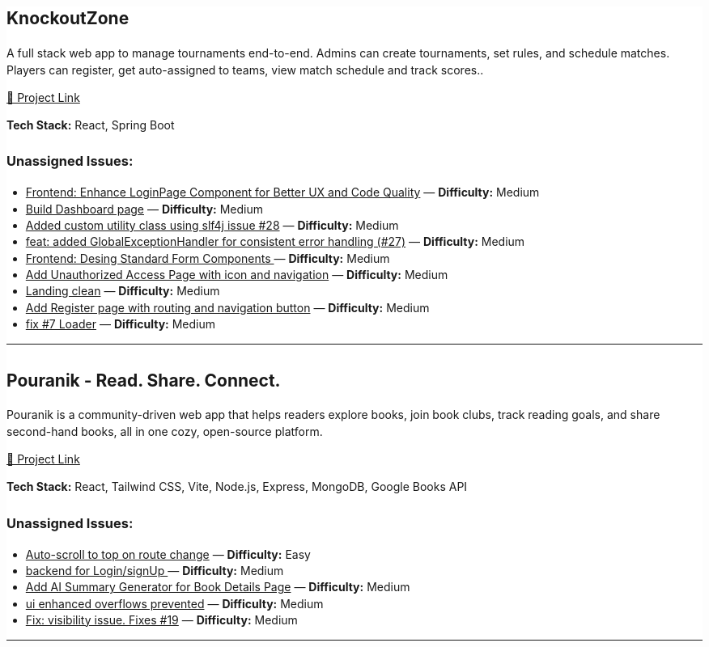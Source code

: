
## KnockoutZone
A full stack web app to manage tournaments end-to-end. Admins can create tournaments, set rules, and schedule matches. Players can register, get auto-assigned to teams, view match schedule and track scores..

[🔗 Project Link](https://github.com/Ayush0316/KnockoutZone)

**Tech Stack:** React, Spring Boot

### Unassigned Issues:
- [Frontend: Enhance LoginPage Component for Better UX and Code Quality](https://github.com/Ayush0316/KnockoutZone/issues/43) — **Difficulty:** Medium
- [Build Dashboard page](https://github.com/Ayush0316/KnockoutZone/pull/42) — **Difficulty:** Medium
- [Added custom utility class using slf4j issue #28](https://github.com/Ayush0316/KnockoutZone/pull/41) — **Difficulty:** Medium
- [feat: added GlobalExceptionHandler for consistent error handling (#27)](https://github.com/Ayush0316/KnockoutZone/pull/37) — **Difficulty:** Medium
- [Frontend: Desing Standard Form Components ](https://github.com/Ayush0316/KnockoutZone/pull/36) — **Difficulty:** Medium
- [Add Unauthorized Access Page with icon and navigation](https://github.com/Ayush0316/KnockoutZone/pull/35) — **Difficulty:** Medium
- [Landing clean](https://github.com/Ayush0316/KnockoutZone/pull/34) — **Difficulty:** Medium
- [Add Register page with routing and navigation button](https://github.com/Ayush0316/KnockoutZone/pull/24) — **Difficulty:** Medium
- [fix #7 Loader](https://github.com/Ayush0316/KnockoutZone/pull/11) — **Difficulty:** Medium

---

## Pouranik - Read. Share. Connect.
Pouranik is a community-driven web app that helps readers explore books, join book clubs, track reading goals, and share second-hand books, all in one cozy, open-source platform.

[🔗 Project Link](https://github.com/BhaktiMore18/Pouranik)

**Tech Stack:** React, Tailwind CSS, Vite, Node.js, Express, MongoDB, Google Books API

### Unassigned Issues:
- [Auto-scroll to top on route change](https://github.com/BhaktiMore18/Pouranik/issues/69) — **Difficulty:** Easy
- [backend for Login/signUp ](https://github.com/BhaktiMore18/Pouranik/pull/81) — **Difficulty:** Medium
- [Add AI Summary Generator for Book Details Page](https://github.com/BhaktiMore18/Pouranik/pull/58) — **Difficulty:** Medium
- [ui enhanced overflows prevented](https://github.com/BhaktiMore18/Pouranik/pull/44) — **Difficulty:** Medium
- [Fix:  visibility issue. Fixes #19](https://github.com/BhaktiMore18/Pouranik/pull/26) — **Difficulty:** Medium

---
